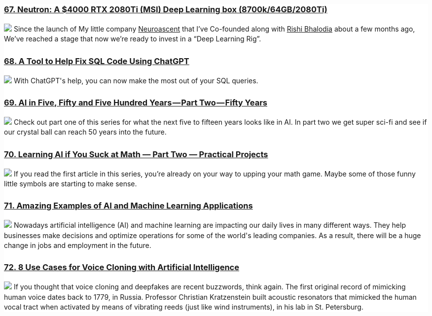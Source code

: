 ### [67. Neutron: A $4000 RTX 2080Ti (MSI) Deep Learning box (8700k/64GB/2080Ti)](https://hackernoon.com/neutron-a-4000-rtx-2080ti-msi-deep-learning-box-8700k-64gb-2080ti-82db257f0247)
![](hn-images/1*8wMIcui7asUuMcOEsF490w.jpeg)
Since the launch of My little company <a href="http://Neuroascent.ml" target="_blank">Neuroascent</a> that I’ve Co-founded along with <a href="https://medium.com/@bhalodiarishi1" data-anchor-type="2" data-user-id="5dd0ee4fe1b1" data-action-value="5dd0ee4fe1b1" data-action="show-user-card" data-action-type="hover" target="_blank">Rishi Bhalodia</a> about a few months ago, We’ve reached a stage that now we’re ready to invest in a “Deep Learning Rig”.

### [68. A Tool to Help Fix SQL Code Using ChatGPT](https://hackernoon.com/a-tool-to-help-fix-sql-code-using-chatgpt)
![](https://cdn.hackernoon.com/images/2jqChkrv03exBUgkLrDzIbfM99q2-rj92hbz.jpeg)
With ChatGPT's help, you can now make the most out of your SQL queries.

### [69. AI in Five, Fifty and Five Hundred Years — Part Two — Fifty Years](https://hackernoon.com/ai-in-five-fifty-and-five-hundred-years-part-two-fifty-years-1deeb7c5408c)
![](https://cdn.hackernoon.com/drafts/txv3zoz.png)
Check out part one of this series for what the next five to fifteen years looks like in AI. In part two we get super sci-fi and see if our crystal ball can reach 50 years into the future.

### [70. Learning AI if You Suck at Math — Part Two — Practical Projects](https://hackernoon.com/learning-ai-if-you-suck-at-math-part-two-practical-projects-47d7a1e4e21f)
![](https://cdn.hackernoon.com/drafts/6xs32pa.png)
If you read the first article in this series, you’re already on your way to upping your math game. Maybe some of those funny little symbols are starting to make sense.

### [71. Amazing Examples of AI and Machine Learning Applications](https://hackernoon.com/amazing-examples-of-ai-applications-and-machine-learning-ze16o31jf)
![](https://cdn.hackernoon.com/drafts/vk15t3157.png)
Nowadays artificial intelligence (AI) and machine learning are impacting our daily lives in many different ways. They help businesses make decisions and optimize operations for some of the world's leading companies. As a result, there will be a huge change in jobs and employment in the future.

### [72. 8 Use Cases for Voice Cloning with Artificial Intelligence](https://hackernoon.com/8-use-cases-for-voice-cloning-with-artificial-intelligence-h51b3unu)
![](https://firebasestorage.googleapis.com/v0/b/hackernoon-app.appspot.com/o/images%2F5LP9HpsguyZWLr4vNUuMYzPA34G3-sq3f3e83.jpeg?alt=media&token=b0e08ecb-5b95-46f5-9656-3dc98e3e8271)
If you thought that voice cloning and deepfakes are recent buzzwords, think again. The first original record of mimicking human voice dates back to 1779, in Russia. Professor Christian Kratzenstein built acoustic resonators that mimicked the human vocal tract when activated by means of vibrating reeds (just like wind instruments), in his lab in St. Petersburg.
